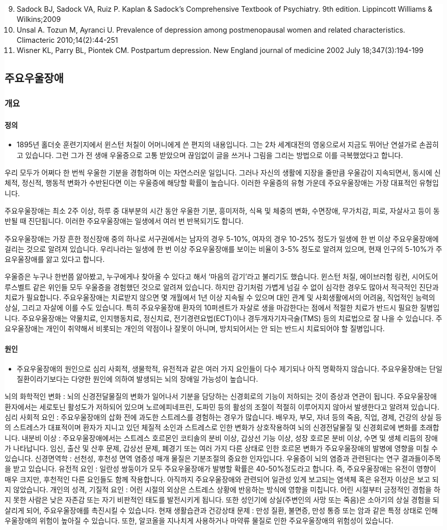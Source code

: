 9. Sadock BJ, Sadock VA, Ruiz P. Kaplan & Sadock’s Comprehensive Textbook of Psychiatry. 9th edition. Lippincott Williams & Wilkins;2009
10. Unsal A. Tozun M, Ayranci U. Prevalence of depression among postmenopausal women and related characteristics. Climacteric 2010;14(2):44-251
11. Wisner KL, Parry BL, Piontek CM. Postpartum depression. New England journal of medicine 2002 July 18;347(3):194-199


## 주요우울장애

### 개요

#### 정의

- 1895년 홀더숏 훈련기지에서 윈스턴 처칠이 어머니에게 쓴 편지의 내용입니다.
그는 2차 세계대전의 영웅으로서 지금도 뛰어난 연설가로 손꼽히고 있습니다.
그런 그가 전 생애 우울증으로 고통 받았으며 끊임없이 글을 쓰거나 그림을 그리는 방법으로 이를 극복했었다고 합니다.   

우리 모두가 어쩌다 한 번씩 우울한 기분을 경험하며 이는 자연스러운 일입니다.
그러나 자신의 생활에 지장을 줄만큼 우울감이 지속되면서, 동시에 신체적, 정신적, 행동적 변화가 수반된다면 이는 우울증에 해당할 확률이 높습니다.
이러한 우울증의 유형 가운데 주요우울장애는 가장 대표적인 유형입니다.

주요우울장애는 최소 2주 이상, 하루 중 대부분의 시간 동안 우울한 기분, 흥미저하, 식욕 및 체중의 변화, 수면장애, 무가치감, 피로, 자살사고 등이 동반될 때 진단됩니다.
이러한 주요우울장애는 일생에서 여러 번 반복되기도 합니다.

주요우울장애는 가장 흔한 정신장애 중의 하나로 서구권에서는 남자의 경우 5-10%, 여자의 경우 10-25% 정도가 일생에 한 번 이상 주요우울장애에 걸리는 것으로 알려져 있습니다.
우리나라는 일생에 한 번 이상 주요우울장애를 보이는 비율이 3-5% 정도로 알려져 있으며, 현재 인구의 5-10%가 주요우울장애를 앓고 있다고 합니다. 

우울증은 누구나 한번쯤 앓아봤고, 누구에게나 찾아올 수 있다고 해서 ‘마음의 감기’라고 불리기도 했습니다.
윈스턴 처질, 에이브러험 링컨, 시어도어 루스벨트 같은 위인들 모두 우울증을 경험했던 것으로 알려져 있습니다.
하지만 감기처럼 가볍게 넘길 수 없이 심각한 경우도 많아서 적극적인 진단과 치료가 필요합니다.
주요우울장애는 치료받지 않으면 몇 개월에서 1년 이상 지속될 수 있으며 대인 관계 및 사회생활에서의 어려움, 직업적인 능력의 상실, 그리고 자살에 이를 수도 있습니다.
특히 주요우울장애 환자의 10퍼센트가 자살로 생을 마감한다는 점에서 적절한 치료가 반드시 필요한 질병입니다.
주요우울장애는 약물치료, 인지행동치료, 정신치료, 전기경련요법(ECT)이나 경두개자기자극술(TMS) 등의 치료법으로 잘 나을 수 있습니다.
주요우울장애는 개인이 취약해서 비롯되는 개인의 약점이나 잘못이 아니며, 방치되어서는 안 되는 반드시 치료되어야 할 질병입니다. 

#### 원인

- 주요우울장애의 원인으로 심리 사회적, 생물학적, 유전적과 같은 여러 가지 요인들이 다수 제기되나 아직 명확하지 않습니다.
주요우울장애는 단일 질환이라기보다는 다양한 원인에 의하여 발생되는 뇌의 장애일 가능성이 높습니다. 
 
뇌의 화학적인 변화 : 뇌의 신경전달물질의 변화가 일어나서 기분을 담당하는 신경회로의 기능이 저하되는 것이 증상과 연관이 됩니다. 주요우울장애 환자에서는 세로토닌 활성도가 저하되어 있으며 노르에피네프린, 도파민 등의 활성의 조절이 적절히 이루어지지 않아서 발생한다고 알려져 있습니다.
심리 사회적 요인 : 주요우울장애의 삽화 전에 과도한 스트레스를 경험하는 경우가 많습니다. 배우자, 부모, 자녀 등의 죽음, 직업, 경제, 건강의 상실 등의 스트레스가 대표적이며 환자가 지니고 있던 체질적 소인과 스트레스로 인한 변화가 상호작용하여 뇌의 신경전달물질 및 신경회로에 변화를 초래합니다.
내분비 이상 : 주요우울장애에서는 스트레스 호르몬인 코티솔의 분비 이상, 갑상선 기능 이상, 성장 호르몬 분비 이상, 수면 및 생체 리듬의 장애가 나타납니다.
임신, 출산 및 산후 문제, 갑상선 문제, 폐경기 또는 여러 가지 다른 상태로 인한 호르몬 변화가 주요우울장애의 발병에 영향을 미칠 수 있습니다.
신경면역학 : 선천성, 후천성 면역 염증성 매개 물질은 기분조절의 중요한 인자입니다. 우울증이 뇌의 염증과 관련된다는 연구 결과들이주목을 받고 있습니다.
유전적 요인 : 일란성 쌍둥이가 모두 주요우울장애가 발병할 확률은 40-50%정도라고 합니다.
즉, 주요우울장애는 유전이 영향이 매우 크지만, 후천적인 다른 요인들도 함께 작용합니다. 아직까지 주요우울장애와 관련되어 일관성 있게 보고되는 염색체 혹은 유전자 이상은 보고 되지 않았습니다.
개인의 성격, 기질적 요인 : 어린 시절의 외상은 스트레스 상황에 반응하는 방식에 영향을 미칩니다. 어린 시절부터 긍정적인 경험을 하지 못한 사람은 낮은 자존감 또는 자기 비판적인 태도를 발전시키게 됩니다. 또한 성인기에 상실(주변인의 사망 또는 죽음)은 소아기의 상실 경험을 되살리게 되어, 주요우울장애를 촉진시킬 수 있습니다. 
현재 생활습관과 건강상태 문제 : 만성 질환, 불면증, 만성 통증 또는 암과 같은 특정 상태로 인해 우울장애의 위험이 높아질 수 있습니다.
또한, 알코올을 지나치게 사용하거나 마약류 물질로 인한 주요우울장애의 위험성이 있습니다.
